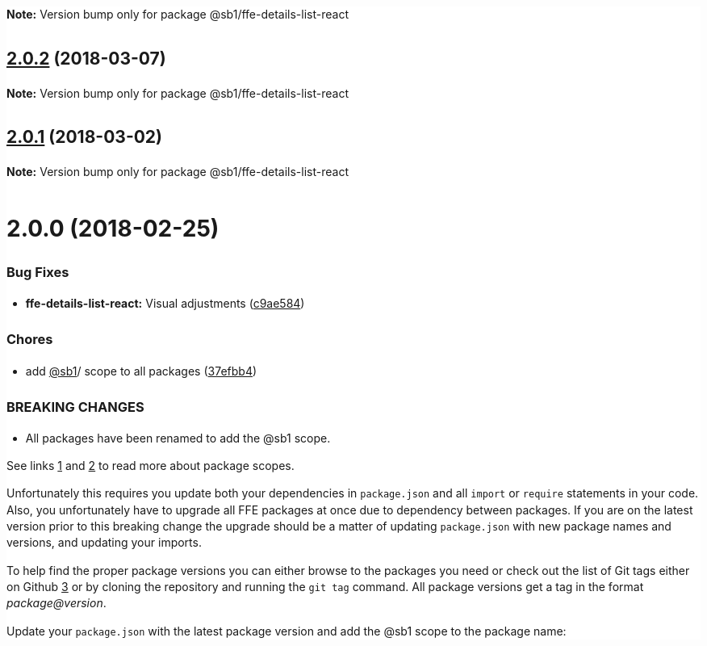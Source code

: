 **Note:** Version bump only for package @sb1/ffe-details-list-react

<a name="2.0.2"></a>

## [2.0.2](https://github.com/SpareBank1/designsystem/compare/@sb1/ffe-details-list-react@2.0.0...@sb1/ffe-details-list-react@2.0.2) (2018-03-07)

**Note:** Version bump only for package @sb1/ffe-details-list-react

<a name="2.0.1"></a>

## [2.0.1](https://github.com/SpareBank1/designsystem/compare/@sb1/ffe-details-list-react@2.0.0...@sb1/ffe-details-list-react@2.0.1) (2018-03-02)

**Note:** Version bump only for package @sb1/ffe-details-list-react

<a name="2.0.0"></a>

# 2.0.0 (2018-02-25)

### Bug Fixes

-   **ffe-details-list-react:** Visual adjustments ([c9ae584](https://github.com/SpareBank1/designsystem/commit/c9ae584))

### Chores

-   add [@sb1](https://github.com/sb1)/ scope to all packages ([37efbb4](https://github.com/SpareBank1/designsystem/commit/37efbb4))

### BREAKING CHANGES

-   All packages have been renamed to add the @sb1 scope.

See links [1] and [2] to read more about package scopes.

Unfortunately this requires you update both your dependencies in
`package.json` and all `import` or `require` statements in your code.
Also, you unfortunately have to upgrade all FFE packages at once due to
dependency between packages. If you are on the latest version prior to
this breaking change the upgrade should be a matter of updating
`package.json` with new package names and versions, and updating your
imports.

To help find the proper package versions you can either browse to the
packages you need or check out the list of Git tags either on
Github [3] or by cloning the repository and running the `git tag`
command. All package versions get a tag in the format
_package@version_.

Update your `package.json` with the latest package version and add the
@sb1 scope to the package name:


[1]: https://docs.npmjs.com/misc/scope
[2]: https://docs.npmjs.com/getting-started/scoped-packages
[3]: https://github.com/sparebank1/designsystem/tags